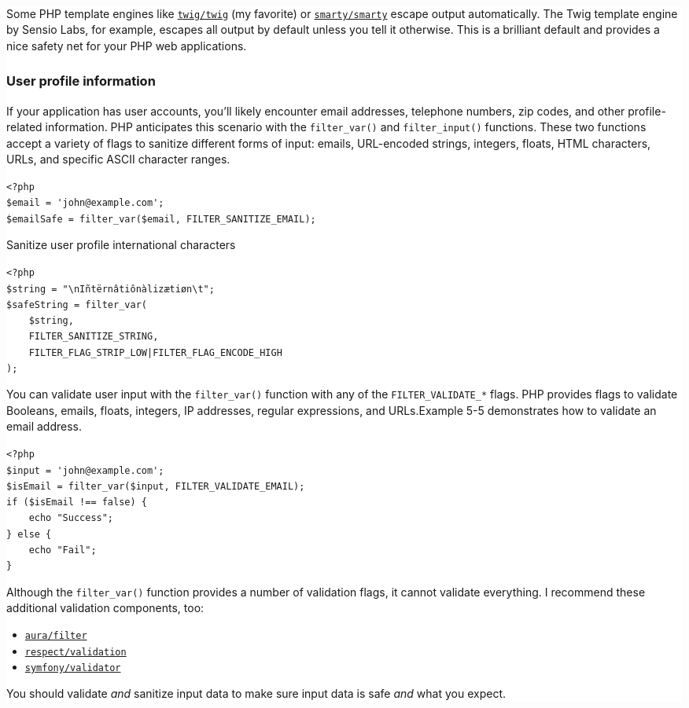 Some PHP template engines like [`twig/twig`](https://packagist.org/packages/twig/twig) (my favorite) or [`smarty/smarty`](https://packagist.org/packages/smarty/smarty) escape output automatically. The Twig template engine by Sensio Labs, for example, escapes all output by default unless you tell it otherwise. This is a brilliant default and provides a nice safety net for your PHP web applications.

### User profile information

If your application has user accounts, you’ll likely encounter email addresses, telephone numbers, zip codes, and other profile-related information. PHP anticipates this scenario with the `filter_var()` and `filter_input()` functions. These two functions accept a variety of flags to sanitize different forms of input: emails, URL-encoded strings, integers, floats, HTML characters, URLs, and specific ASCII character ranges.

```
<?php
$email = 'john@example.com';
$emailSafe = filter_var($email, FILTER_SANITIZE_EMAIL);
```

Sanitize user profile international characters

```
<?php
$string = "\nIñtërnâtiônàlizætiøn\t";
$safeString = filter_var(
    $string,
    FILTER_SANITIZE_STRING,
    FILTER_FLAG_STRIP_LOW|FILTER_FLAG_ENCODE_HIGH
);
```

You can validate user input with the `filter_var()` function with any of the `FILTER_VALIDATE_*` flags. PHP provides flags to validate Booleans, emails, floats, integers, IP addresses, regular expressions, and URLs.Example 5-5 demonstrates how to validate an email address.

```
<?php
$input = 'john@example.com';
$isEmail = filter_var($input, FILTER_VALIDATE_EMAIL);
if ($isEmail !== false) {
    echo "Success";
} else {
    echo "Fail";
}
```

Although the `filter_var()` function provides a number of validation flags,
it cannot validate everything. I recommend these additional
validation components, too:

* [`aura/filter`](https://packagist.org/packages/aura/filter)
* [`respect/validation`](https://packagist.org/packages/respect/validation)
* [`symfony/validator`](https://packagist.org/packages/symfony/validator)

You should validate _and_ sanitize input data to make sure input data
is safe _and_ what you expect.
